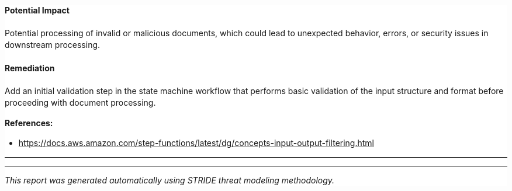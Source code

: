 #### Potential Impact
Potential processing of invalid or malicious documents, which could lead to unexpected behavior, errors, or security issues in downstream processing.

#### Remediation
Add an initial validation step in the state machine workflow that performs basic validation of the input structure and format before proceeding with document processing.

**References:**
- https://docs.aws.amazon.com/step-functions/latest/dg/concepts-input-output-filtering.html

---



---

*This report was generated automatically using STRIDE threat modeling methodology.*